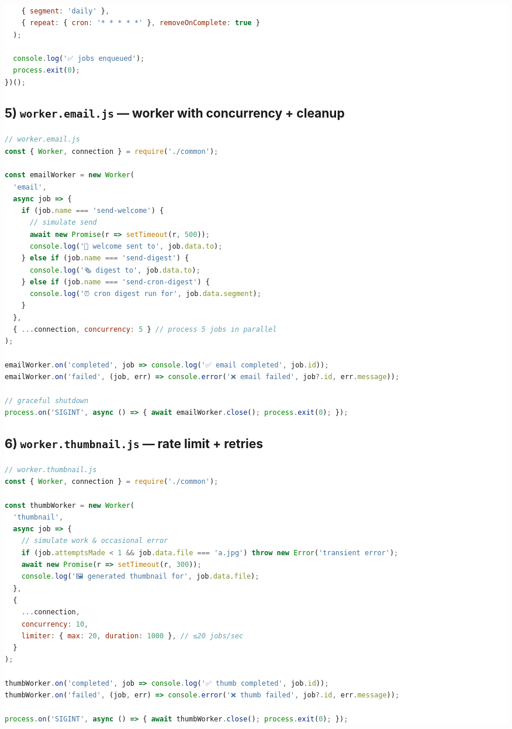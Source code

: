```js
    { segment: 'daily' },
    { repeat: { cron: '* * * * *' }, removeOnComplete: true }
  );

  console.log('✅ jobs enqueued');
  process.exit(0);
})();
```

## 5) `worker.email.js` — worker with concurrency + cleanup

```js
// worker.email.js
const { Worker, connection } = require('./common');

const emailWorker = new Worker(
  'email',
  async job => {
    if (job.name === 'send-welcome') {
      // simulate send
      await new Promise(r => setTimeout(r, 500));
      console.log('📧 welcome sent to', job.data.to);
    } else if (job.name === 'send-digest') {
      console.log('🗞️ digest to', job.data.to);
    } else if (job.name === 'send-cron-digest') {
      console.log('⏰ cron digest run for', job.data.segment);
    }
  },
  { ...connection, concurrency: 5 } // process 5 jobs in parallel
);

emailWorker.on('completed', job => console.log('✅ email completed', job.id));
emailWorker.on('failed', (job, err) => console.error('❌ email failed', job?.id, err.message));

// graceful shutdown
process.on('SIGINT', async () => { await emailWorker.close(); process.exit(0); });
```

## 6) `worker.thumbnail.js` — rate limit + retries

```js
// worker.thumbnail.js
const { Worker, connection } = require('./common');

const thumbWorker = new Worker(
  'thumbnail',
  async job => {
    // simulate work & occasional error
    if (job.attemptsMade < 1 && job.data.file === 'a.jpg') throw new Error('transient error');
    await new Promise(r => setTimeout(r, 300));
    console.log('🖼️ generated thumbnail for', job.data.file);
  },
  {
    ...connection,
    concurrency: 10,
    limiter: { max: 20, duration: 1000 }, // ≤20 jobs/sec
  }
);

thumbWorker.on('completed', job => console.log('✅ thumb completed', job.id));
thumbWorker.on('failed', (job, err) => console.error('❌ thumb failed', job?.id, err.message));

process.on('SIGINT', async () => { await thumbWorker.close(); process.exit(0); });
```